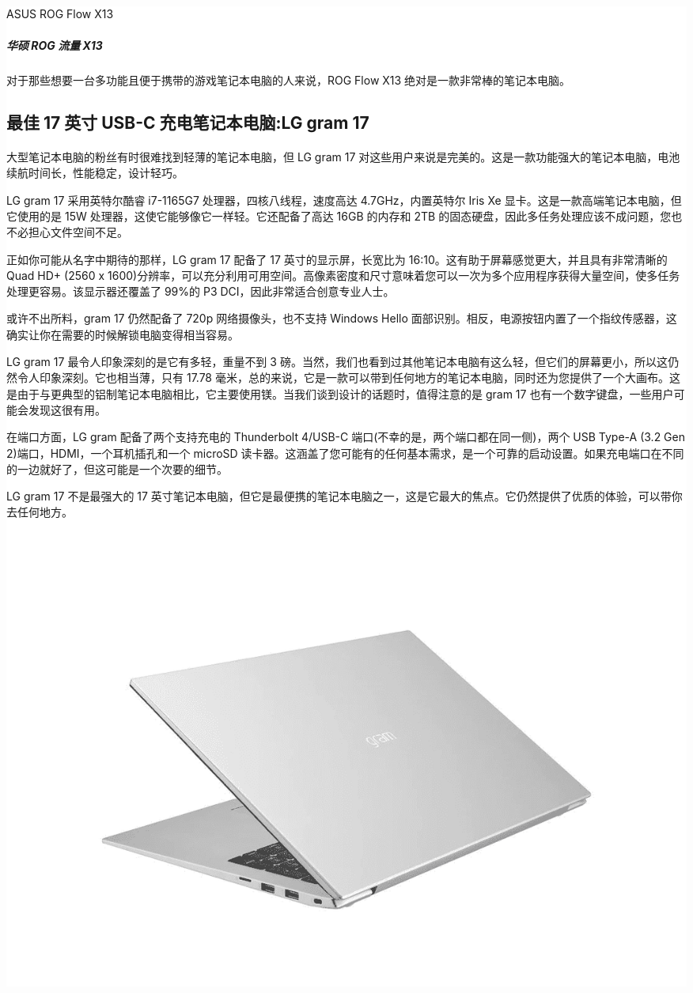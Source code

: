ASUS ROG Flow X13

##### 华硕 ROG 流量 X13

对于那些想要一台多功能且便于携带的游戏笔记本电脑的人来说，ROG Flow X13 绝对是一款非常棒的笔记本电脑。

## 最佳 17 英寸 USB-C 充电笔记本电脑:LG gram 17

大型笔记本电脑的粉丝有时很难找到轻薄的笔记本电脑，但 LG gram 17 对这些用户来说是完美的。这是一款功能强大的笔记本电脑，电池续航时间长，性能稳定，设计轻巧。

LG gram 17 采用英特尔酷睿 i7-1165G7 处理器，四核八线程，速度高达 4.7GHz，内置英特尔 Iris Xe 显卡。这是一款高端笔记本电脑，但它使用的是 15W 处理器，这使它能够像它一样轻。它还配备了高达 16GB 的内存和 2TB 的固态硬盘，因此多任务处理应该不成问题，您也不必担心文件空间不足。

正如你可能从名字中期待的那样，LG gram 17 配备了 17 英寸的显示屏，长宽比为 16:10。这有助于屏幕感觉更大，并且具有非常清晰的 Quad HD+ (2560 x 1600)分辨率，可以充分利用可用空间。高像素密度和尺寸意味着您可以一次为多个应用程序获得大量空间，使多任务处理更容易。该显示器还覆盖了 99%的 P3 DCI，因此非常适合创意专业人士。

或许不出所料，gram 17 仍然配备了 720p 网络摄像头，也不支持 Windows Hello 面部识别。相反，电源按钮内置了一个指纹传感器，这确实让你在需要的时候解锁电脑变得相当容易。

LG gram 17 最令人印象深刻的是它有多轻，重量不到 3 磅。当然，我们也看到过其他笔记本电脑有这么轻，但它们的屏幕更小，所以这仍然令人印象深刻。它也相当薄，只有 17.78 毫米，总的来说，它是一款可以带到任何地方的笔记本电脑，同时还为您提供了一个大画布。这是由于与更典型的铝制笔记本电脑相比，它主要使用镁。当我们谈到设计的话题时，值得注意的是 gram 17 也有一个数字键盘，一些用户可能会发现这很有用。

在端口方面，LG gram 配备了两个支持充电的 Thunderbolt 4/USB-C 端口(不幸的是，两个端口都在同一侧)，两个 USB Type-A (3.2 Gen 2)端口，HDMI，一个耳机插孔和一个 microSD 读卡器。这涵盖了您可能有的任何基本需求，是一个可靠的启动设置。如果充电端口在不同的一边就好了，但这可能是一个次要的细节。

LG gram 17 不是最强大的 17 英寸笔记本电脑，但它是最便携的笔记本电脑之一，这是它最大的焦点。它仍然提供了优质的体验，可以带你去任何地方。

 <picture>![The LG gram 17 is surprisingly light for a 17-inch laptop, plus it has a Quad HD+ 16:10 display and 11th-generation Intel processors.](img/f16cfcb78654c2d49cc598ed998a5466.png)</picture> 
